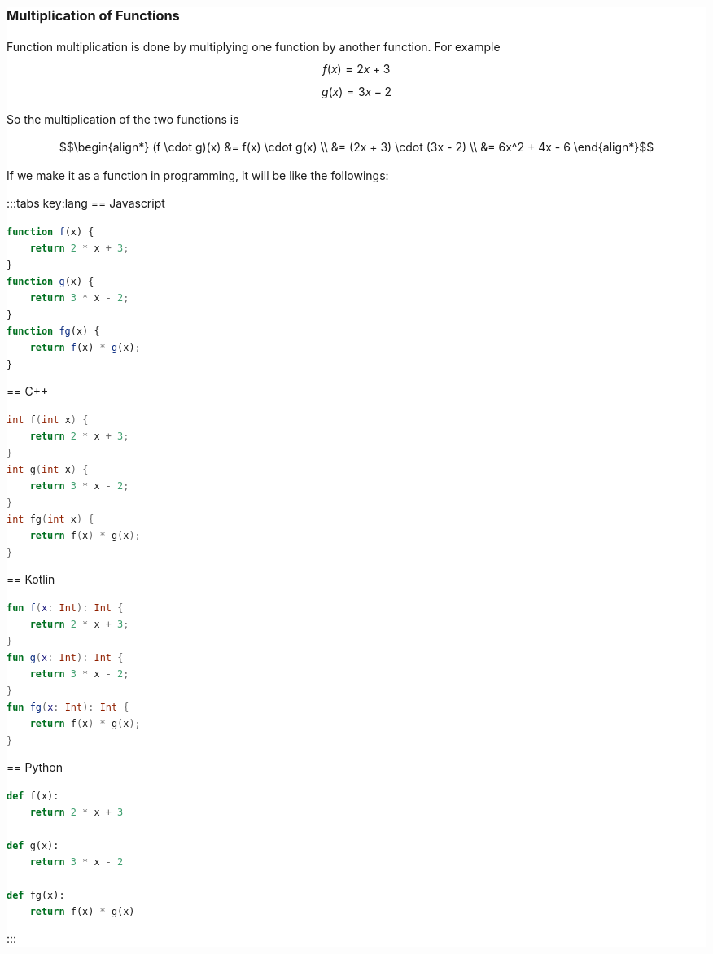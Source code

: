 ### Multiplication of Functions
Function multiplication is done by multiplying one function by another function. For example
$$f(x) = 2x + 3$$
$$g(x) = 3x - 2$$

So the multiplication of the two functions is

$$\begin{align*}
    (f \cdot g)(x) &= f(x) \cdot g(x) \\
    &= (2x + 3) \cdot (3x - 2) \\
    &= 6x^2 + 4x - 6
\end{align*}$$

If we make it as a function in programming, it will be like the followings:

:::tabs key:lang
== Javascript
``` js
function f(x) {
    return 2 * x + 3;
}
function g(x) {
    return 3 * x - 2;
}
function fg(x) {
    return f(x) * g(x);
}
```
== C++
``` cpp
int f(int x) {
    return 2 * x + 3;
}
int g(int x) {
    return 3 * x - 2;
}
int fg(int x) {
    return f(x) * g(x);
}
```
== Kotlin
``` kotlin
fun f(x: Int): Int {
    return 2 * x + 3;
}
fun g(x: Int): Int {
    return 3 * x - 2;
}
fun fg(x: Int): Int {
    return f(x) * g(x);
}
```
== Python
``` python
def f(x):
    return 2 * x + 3

def g(x):
    return 3 * x - 2

def fg(x):
    return f(x) * g(x)
```
:::
